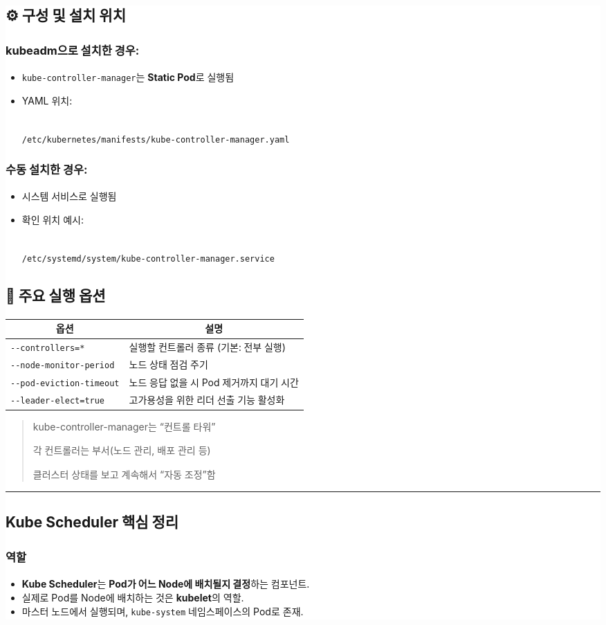 ## ⚙️ 구성 및 설치 위치

### kubeadm으로 설치한 경우:

- `kube-controller-manager`는 **Static Pod**로 실행됨
- YAML 위치:

    ```
    
    /etc/kubernetes/manifests/kube-controller-manager.yaml
    
    ```


### 수동 설치한 경우:

- 시스템 서비스로 실행됨
- 확인 위치 예시:

    ```
    
    /etc/systemd/system/kube-controller-manager.service
    
    ```


## 🔧 주요 실행 옵션

| 옵션 | 설명 |
| --- | --- |
| `--controllers=*` | 실행할 컨트롤러 종류 (기본: 전부 실행) |
| `--node-monitor-period` | 노드 상태 점검 주기 |
| `--pod-eviction-timeout` | 노드 응답 없을 시 Pod 제거까지 대기 시간 |
| `--leader-elect=true` | 고가용성을 위한 리더 선출 기능 활성화 |

> kube-controller-manager는 “컨트롤 타워”
>
>
> 각 컨트롤러는 부서(노드 관리, 배포 관리 등)
>
> 클러스터 상태를 보고 계속해서 “자동 조정”함
>

---

## Kube Scheduler 핵심 정리

### 역할

- **Kube Scheduler**는 **Pod가 어느 Node에 배치될지 결정**하는 컴포넌트.
- 실제로 Pod를 Node에 배치하는 것은 **kubelet**의 역할.
- 마스터 노드에서 실행되며, `kube-system` 네임스페이스의 Pod로 존재.
